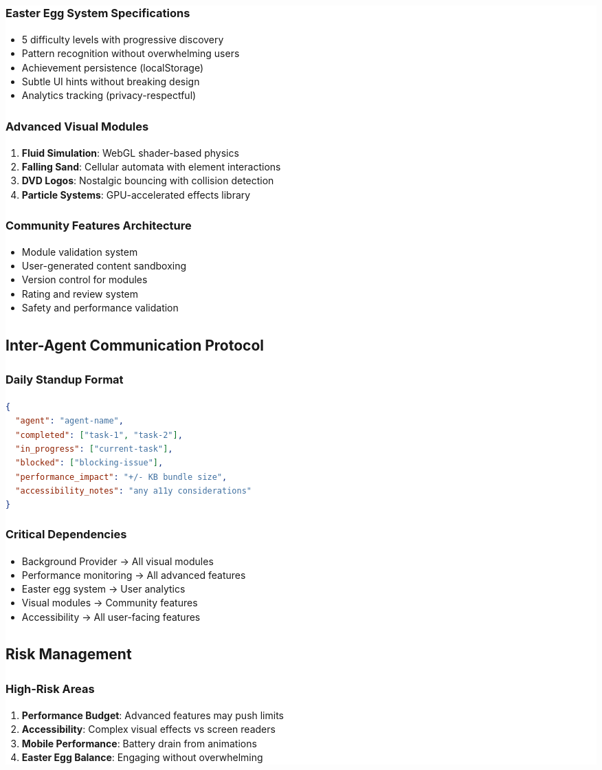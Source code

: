 ### Easter Egg System Specifications
- 5 difficulty levels with progressive discovery
- Pattern recognition without overwhelming users
- Achievement persistence (localStorage)
- Subtle UI hints without breaking design
- Analytics tracking (privacy-respectful)

### Advanced Visual Modules
1. **Fluid Simulation**: WebGL shader-based physics
2. **Falling Sand**: Cellular automata with element interactions
3. **DVD Logos**: Nostalgic bouncing with collision detection
4. **Particle Systems**: GPU-accelerated effects library

### Community Features Architecture
- Module validation system
- User-generated content sandboxing  
- Version control for modules
- Rating and review system
- Safety and performance validation

## Inter-Agent Communication Protocol

### Daily Standup Format
```json
{
  "agent": "agent-name",
  "completed": ["task-1", "task-2"],
  "in_progress": ["current-task"],
  "blocked": ["blocking-issue"],
  "performance_impact": "+/- KB bundle size",
  "accessibility_notes": "any a11y considerations"
}
```

### Critical Dependencies
- Background Provider → All visual modules
- Performance monitoring → All advanced features
- Easter egg system → User analytics
- Visual modules → Community features
- Accessibility → All user-facing features

## Risk Management

### High-Risk Areas
1. **Performance Budget**: Advanced features may push limits
2. **Accessibility**: Complex visual effects vs screen readers  
3. **Mobile Performance**: Battery drain from animations
4. **Easter Egg Balance**: Engaging without overwhelming
